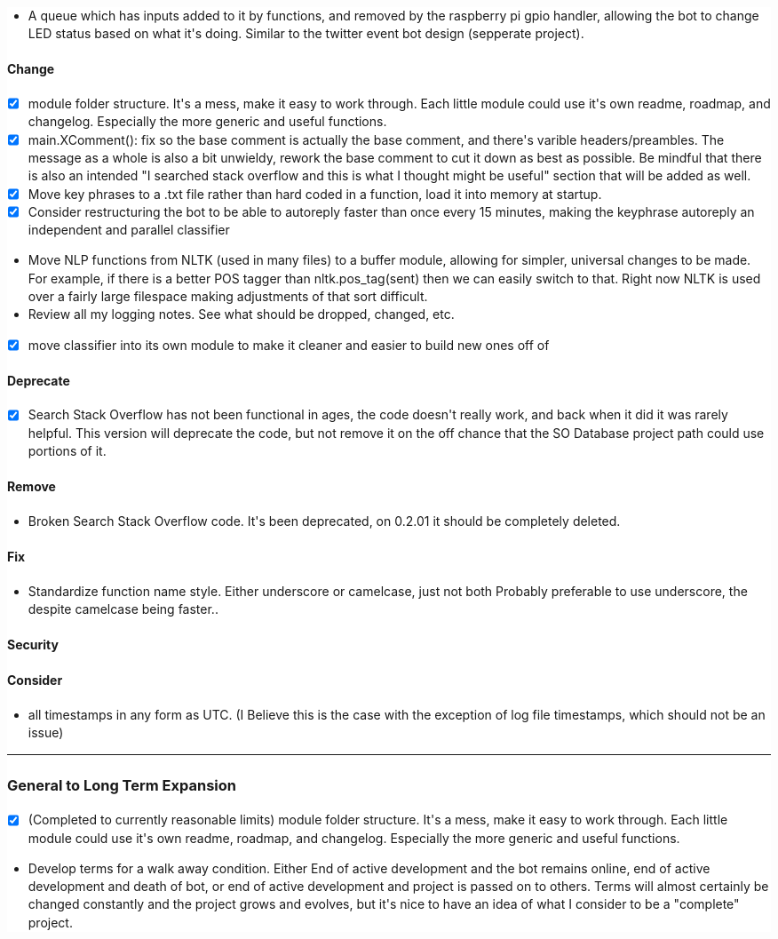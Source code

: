 - A queue which has inputs added to it by functions, and removed by the raspberry pi gpio handler, allowing the bot to change LED status based on what it's doing. Similar to the twitter event bot design (sepperate project).
 


#### Change
 - [X] module folder structure. It's a mess, make it easy to work through. Each little module could use it's own readme, roadmap, and changelog. Especially the more generic and useful functions.
 - [X] main.XComment(): fix so the base comment is actually the base comment, and there's varible headers/preambles. The message as a whole is also a bit unwieldy, rework the base comment to cut it down as best as possible. Be mindful that there is also an intended "I searched stack overflow and this is what I thought might be useful" section that will be added as well.
 - [X] Move key phrases to a .txt file rather than hard coded in a function, load it into memory at startup.
 - [X] Consider restructuring the bot to be able to autoreply faster than once every 15 minutes, making the keyphrase autoreply an independent and parallel classifier
 - Move NLP functions from NLTK (used in many files) to a buffer module, allowing for simpler, universal changes to be made. For example, if there is a better POS tagger than nltk.pos_tag(sent) then we can easily switch to that. Right now NLTK is used over a fairly large filespace making adjustments of that sort difficult. 
 - Review all my logging notes. See what should be dropped, changed, etc. 
 - [X] move classifier into its own module to make it cleaner and easier to build new ones off of

#### Deprecate
 - [X] Search Stack Overflow has not been functional in ages, the code doesn't really work, and back when it did it was rarely helpful. This version will deprecate the code, but not remove it on the off chance that the SO Database project path could use portions of it. 
#### Remove
 - Broken Search Stack Overflow code. It's been deprecated, on 0.2.01 it should be completely deleted.
#### Fix
 - Standardize function name style. Either underscore or camelcase, just not both
 Probably preferable to use underscore, the despite camelcase being faster..

#### Security
#### Consider
 - all timestamps in any form as UTC. (I Believe this is the case with the exception of log file timestamps, which should not be an issue)


---

### General to Long Term Expansion


 - [X] (Completed to currently reasonable limits) module folder structure. It's a mess, make it easy to work through. Each little module could use it's own readme, roadmap, and changelog. Especially the more generic and useful functions.

 - Develop terms for a walk away condition. Either End of active development and the bot remains online, end of active development and death of bot, or end of active development and project is passed on to others. Terms will almost certainly be changed constantly and the project grows and evolves, but it's nice to have an idea of what I consider to be a "complete" project. 
